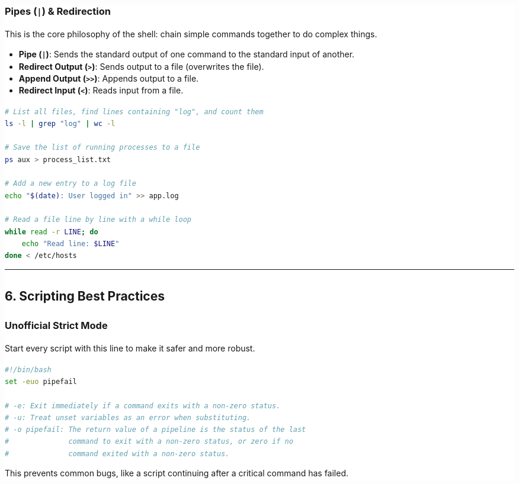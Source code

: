 ### **Pipes (`|`) & Redirection**
This is the core philosophy of the shell: chain simple commands together to do complex things.

-   **Pipe (`|`)**: Sends the standard output of one command to the standard input of another.
-   **Redirect Output (`>`)**: Sends output to a file (overwrites the file).
-   **Append Output (`>>`)**: Appends output to a file.
-   **Redirect Input (`<`)**: Reads input from a file.

```bash
# List all files, find lines containing "log", and count them
ls -l | grep "log" | wc -l

# Save the list of running processes to a file
ps aux > process_list.txt

# Add a new entry to a log file
echo "$(date): User logged in" >> app.log

# Read a file line by line with a while loop
while read -r LINE; do
    echo "Read line: $LINE"
done < /etc/hosts
```

---
## 6. Scripting Best Practices

### **Unofficial Strict Mode**
Start every script with this line to make it safer and more robust.

```bash
#!/bin/bash
set -euo pipefail

# -e: Exit immediately if a command exits with a non-zero status.
# -u: Treat unset variables as an error when substituting.
# -o pipefail: The return value of a pipeline is the status of the last
#              command to exit with a non-zero status, or zero if no
#              command exited with a non-zero status.
```

This prevents common bugs, like a script continuing after a critical command has failed.
